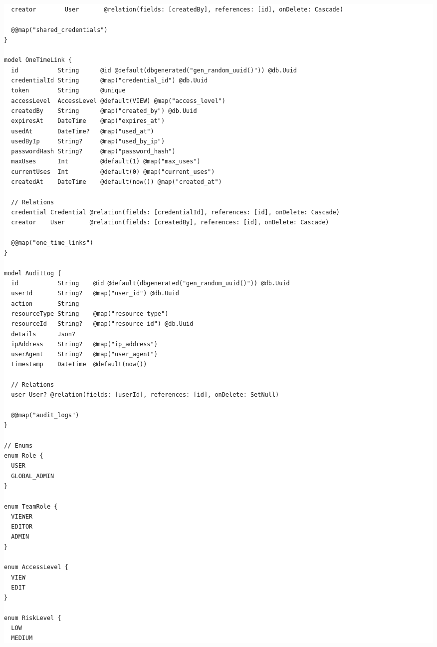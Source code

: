 ```prisma
  creator        User       @relation(fields: [createdBy], references: [id], onDelete: Cascade)

  @@map("shared_credentials")
}

model OneTimeLink {
  id           String      @id @default(dbgenerated("gen_random_uuid()")) @db.Uuid
  credentialId String      @map("credential_id") @db.Uuid
  token        String      @unique
  accessLevel  AccessLevel @default(VIEW) @map("access_level")
  createdBy    String      @map("created_by") @db.Uuid
  expiresAt    DateTime    @map("expires_at")
  usedAt       DateTime?   @map("used_at")
  usedByIp     String?     @map("used_by_ip")
  passwordHash String?     @map("password_hash")
  maxUses      Int         @default(1) @map("max_uses")
  currentUses  Int         @default(0) @map("current_uses")
  createdAt    DateTime    @default(now()) @map("created_at")

  // Relations
  credential Credential @relation(fields: [credentialId], references: [id], onDelete: Cascade)
  creator    User       @relation(fields: [createdBy], references: [id], onDelete: Cascade)

  @@map("one_time_links")
}

model AuditLog {
  id           String    @id @default(dbgenerated("gen_random_uuid()")) @db.Uuid
  userId       String?   @map("user_id") @db.Uuid
  action       String
  resourceType String    @map("resource_type")
  resourceId   String?   @map("resource_id") @db.Uuid
  details      Json?
  ipAddress    String?   @map("ip_address")
  userAgent    String?   @map("user_agent")
  timestamp    DateTime  @default(now())

  // Relations
  user User? @relation(fields: [userId], references: [id], onDelete: SetNull)

  @@map("audit_logs")
}

// Enums
enum Role {
  USER
  GLOBAL_ADMIN
}

enum TeamRole {
  VIEWER
  EDITOR
  ADMIN
}

enum AccessLevel {
  VIEW
  EDIT
}

enum RiskLevel {
  LOW
  MEDIUM
```